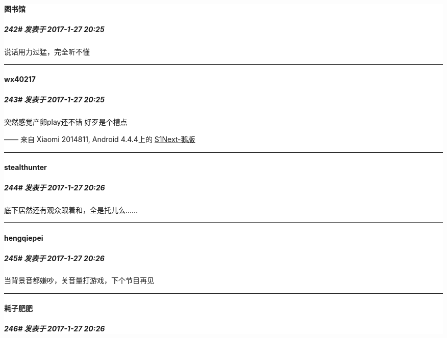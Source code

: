 ####  图书馆  
##### 242#       发表于 2017-1-27 20:25




说话用力过猛，完全听不懂







*****

####  wx40217  
##### 243#       发表于 2017-1-27 20:25




突然感觉产卵play还不错 好歹是个槽点

—— 来自 Xiaomi 2014811, Android 4.4.4上的 [S1Next-鹅版](http://www.coolapk.com/apk/me.ykrank.s1next)







*****

####  stealthunter  
##### 244#       发表于 2017-1-27 20:26




底下居然还有观众跟着和，全是托儿么……







*****

####  hengqiepei  
##### 245#       发表于 2017-1-27 20:26




当背景音都嫌吵，关音量打游戏，下个节目再见







*****

####  耗子肥肥  
##### 246#       发表于 2017-1-27 20:26

